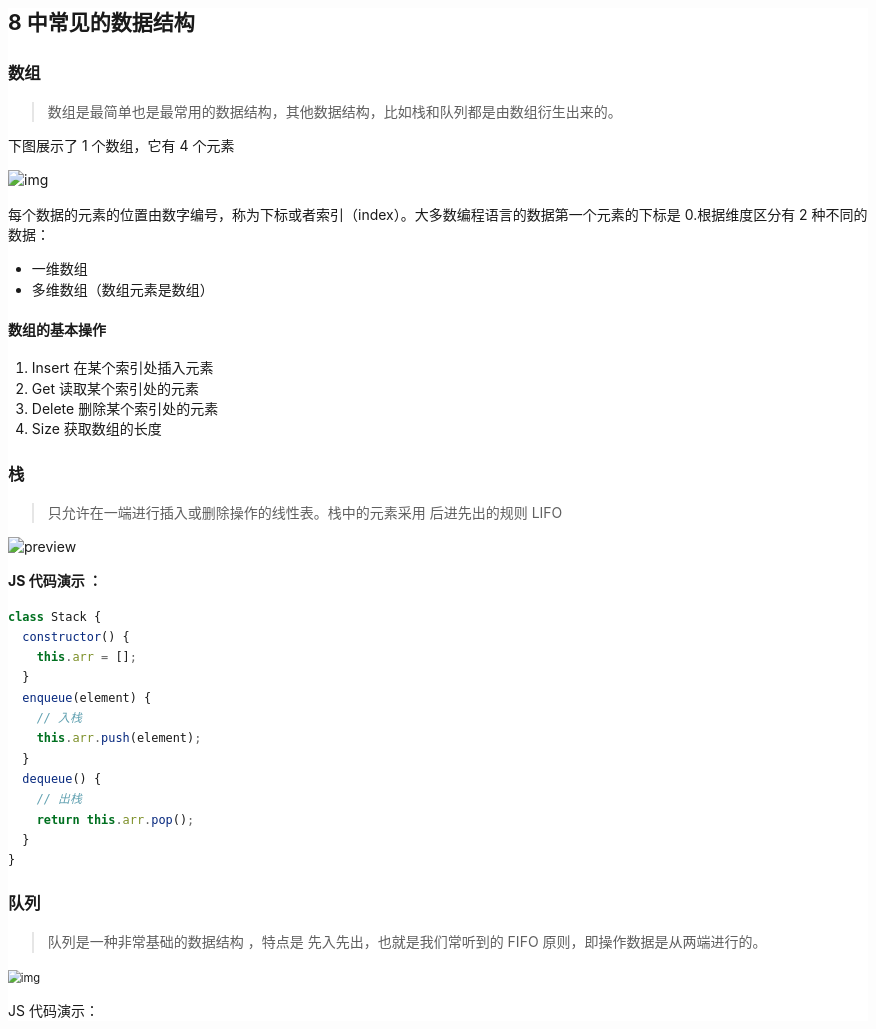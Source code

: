 ## 8 中常见的数据结构

### 数组

> 数组是最简单也是最常用的数据结构，其他数据结构，比如栈和队列都是由数组衍生出来的。

下图展示了 1 个数组，它有 4 个元素

![img](https://techliuimg.oss-cn-beijing.aliyuncs.com/img/202110231650919.png)

每个数据的元素的位置由数字编号，称为下标或者索引（index）。大多数编程语言的数据第一个元素的下标是 0.根据维度区分有 2 种不同的数据：

- 一维数组
- 多维数组（数组元素是数组）

#### 数组的基本操作

1. Insert 在某个索引处插入元素
2. Get 读取某个索引处的元素
3. Delete 删除某个索引处的元素
4. Size 获取数组的长度

### 栈

> 只允许在一端进行插入或删除操作的线性表。栈中的元素采用 后进先出的规则 LIFO

![preview](https://techliuimg.oss-cn-beijing.aliyuncs.com/img/202110231650226.jpeg)

**JS 代码演示 ：**

```js
class Stack {
  constructor() {
    this.arr = [];
  }
  enqueue(element) {
    // 入栈
    this.arr.push(element);
  }
  dequeue() {
    // 出栈
    return this.arr.pop();
  }
}
```

### 队列

> 队列是一种非常基础的数据结构 ，特点是 先入先出，也就是我们常听到的 FIFO 原则，即操作数据是从两端进行的。

<img src="https://techliuimg.oss-cn-beijing.aliyuncs.com/img/202110231650926.jpeg" alt="img" style="zoom:80%;" />

JS 代码演示：

